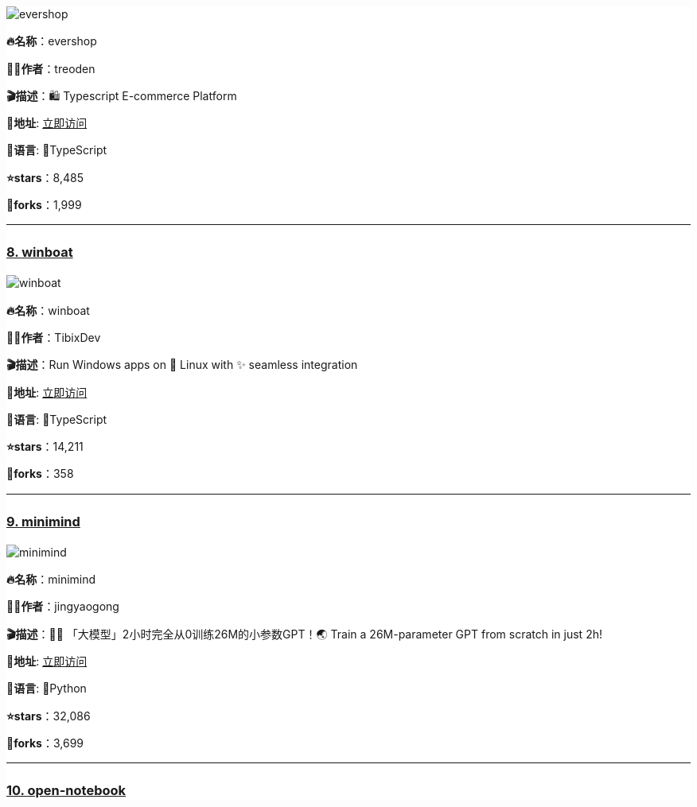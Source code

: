 ![evershop](https://s0.wp.com/mshots/v1/https://github.com//evershopcommerce/evershop?w=600&h=450) 

**🔥名称**：evershop 

**🧑‍💻作者**：treoden 

**🎬描述**：🛍️ Typescript E-commerce Platform 

**🔗地址**: [立即访问](https://github.com//evershopcommerce/evershop) 

**👀语言**: 🔺TypeScript 

**⭐stars**：8,485 

**📍forks**：1,999 

--- 

### [8. winboat](https://github.com//TibixDev/winboat) 

![winboat](https://s0.wp.com/mshots/v1/https://github.com//TibixDev/winboat?w=600&h=450) 

**🔥名称**：winboat 

**🧑‍💻作者**：TibixDev 

**🎬描述**：Run Windows apps on 🐧 Linux with ✨ seamless integration 

**🔗地址**: [立即访问](https://github.com//TibixDev/winboat) 

**👀语言**: 🔺TypeScript 

**⭐stars**：14,211 

**📍forks**：358 

--- 

### [9. minimind](https://github.com//jingyaogong/minimind) 

![minimind](https://s0.wp.com/mshots/v1/https://github.com//jingyaogong/minimind?w=600&h=450) 

**🔥名称**：minimind 

**🧑‍💻作者**：jingyaogong 

**🎬描述**：🚀🚀 「大模型」2小时完全从0训练26M的小参数GPT！🌏 Train a 26M-parameter GPT from scratch in just 2h! 

**🔗地址**: [立即访问](https://github.com//jingyaogong/minimind) 

**👀语言**: 🔺Python 

**⭐stars**：32,086 

**📍forks**：3,699 

--- 

### [10. open-notebook](https://github.com//lfnovo/open-notebook) 
